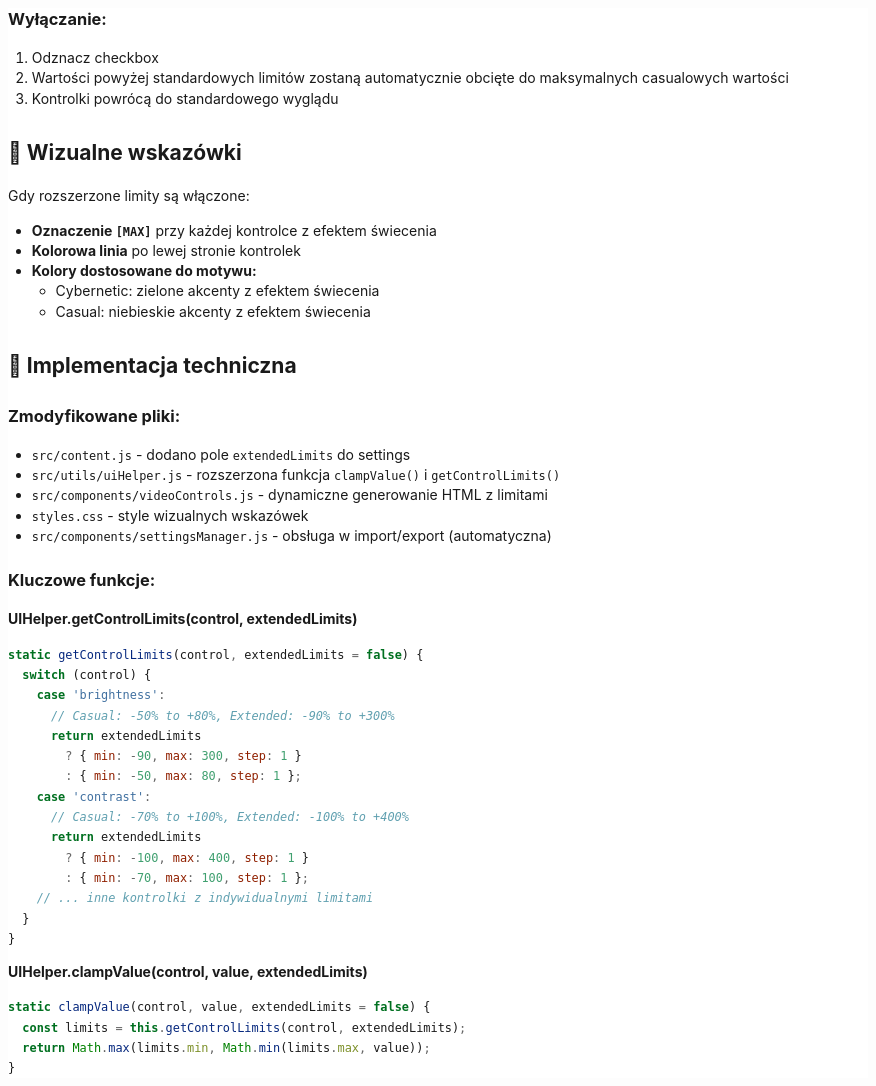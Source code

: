 ### Wyłączanie:
1. Odznacz checkbox
2. Wartości powyżej standardowych limitów zostaną automatycznie obcięte do maksymalnych casualowych wartości
3. Kontrolki powrócą do standardowego wyglądu

## 🎨 Wizualne wskazówki

Gdy rozszerzone limity są włączone:
- **Oznaczenie `[MAX]`** przy każdej kontrolce z efektem świecenia
- **Kolorowa linia** po lewej stronie kontrolek
- **Kolory dostosowane do motywu:**
  - Cybernetic: zielone akcenty z efektem świecenia
  - Casual: niebieskie akcenty z efektem świecenia

## 🔧 Implementacja techniczna

### Zmodyfikowane pliki:
- `src/content.js` - dodano pole `extendedLimits` do settings
- `src/utils/uiHelper.js` - rozszerzona funkcja `clampValue()` i `getControlLimits()`
- `src/components/videoControls.js` - dynamiczne generowanie HTML z limitami
- `styles.css` - style wizualnych wskazówek
- `src/components/settingsManager.js` - obsługa w import/export (automatyczna)

### Kluczowe funkcje:

**UIHelper.getControlLimits(control, extendedLimits)**
```javascript
static getControlLimits(control, extendedLimits = false) {
  switch (control) {
    case 'brightness':
      // Casual: -50% to +80%, Extended: -90% to +300%
      return extendedLimits 
        ? { min: -90, max: 300, step: 1 }
        : { min: -50, max: 80, step: 1 };
    case 'contrast':
      // Casual: -70% to +100%, Extended: -100% to +400%
      return extendedLimits 
        ? { min: -100, max: 400, step: 1 }
        : { min: -70, max: 100, step: 1 };
    // ... inne kontrolki z indywidualnymi limitami
  }
}
```

**UIHelper.clampValue(control, value, extendedLimits)**
```javascript
static clampValue(control, value, extendedLimits = false) {
  const limits = this.getControlLimits(control, extendedLimits);
  return Math.max(limits.min, Math.min(limits.max, value));
}
```
